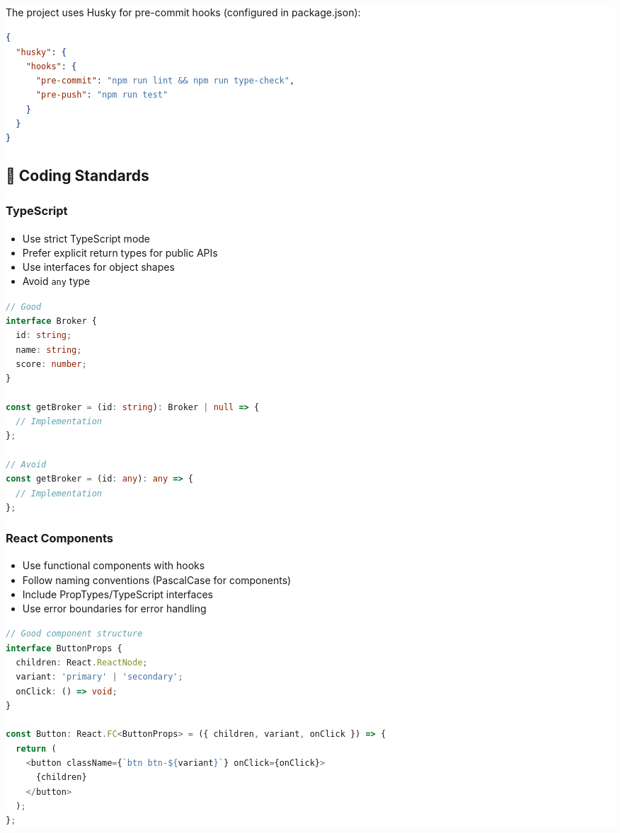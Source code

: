 The project uses Husky for pre-commit hooks (configured in package.json):

```json
{
  "husky": {
    "hooks": {
      "pre-commit": "npm run lint && npm run type-check",
      "pre-push": "npm run test"
    }
  }
}
```

## 🎨 Coding Standards

### TypeScript

- Use strict TypeScript mode
- Prefer explicit return types for public APIs
- Use interfaces for object shapes
- Avoid `any` type

```typescript
// Good
interface Broker {
  id: string;
  name: string;
  score: number;
}

const getBroker = (id: string): Broker | null => {
  // Implementation
};

// Avoid
const getBroker = (id: any): any => {
  // Implementation
};
```

### React Components

- Use functional components with hooks
- Follow naming conventions (PascalCase for components)
- Include PropTypes/TypeScript interfaces
- Use error boundaries for error handling

```typescript
// Good component structure
interface ButtonProps {
  children: React.ReactNode;
  variant: 'primary' | 'secondary';
  onClick: () => void;
}

const Button: React.FC<ButtonProps> = ({ children, variant, onClick }) => {
  return (
    <button className={`btn btn-${variant}`} onClick={onClick}>
      {children}
    </button>
  );
};
```
